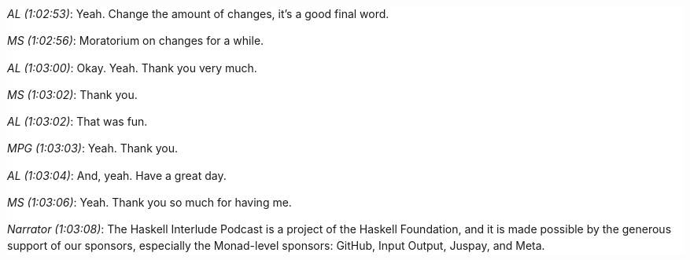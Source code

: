 *AL (1:02:53)*: Yeah. Change the amount of changes, it’s a good final word. 

*MS (1:02:56)*: Moratorium on changes for a while. 

*AL (1:03:00)*: Okay. Yeah. Thank you very much. 

*MS (1:03:02)*: Thank you. 

*AL (1:03:02)*: That was fun.

*MPG (1:03:03)*: Yeah. Thank you.

*AL (1:03:04)*: And, yeah. Have a great day. 

*MS (1:03:06)*: Yeah. Thank you so much for having me.

*Narrator (1:03:08)*: The Haskell Interlude Podcast is a project of the Haskell Foundation, and it is made possible by the generous support of our sponsors, especially the Monad-level sponsors: GitHub, Input Output, Juspay, and Meta.
